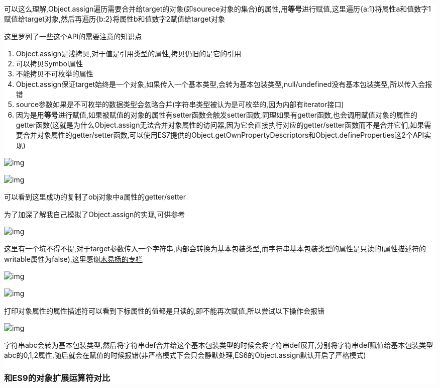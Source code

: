 

可以这么理解,Object.assign遍历需要合并给target的对象(即sourece对象的集合)的属性,用**等号**进行赋值,这里遍历{a:1}将属性a和值数字1赋值给target对象,然后再遍历{b:2}将属性b和值数字2赋值给target对象

这里罗列了一些这个API的需要注意的知识点

1. Object.assign是浅拷贝,对于值是引用类型的属性,拷贝仍旧的是它的引用
2. 可以拷贝Symbol属性
3. 不能拷贝不可枚举的属性
4. Object.assign保证target始终是一个对象,如果传入一个基本类型,会转为基本包装类型,null/undefined没有基本包装类型,所以传入会报错
5. source参数如果是不可枚举的数据类型会忽略合并(字符串类型被认为是可枚举的,因为内部有iterator接口)
6. 因为是用**等号**进行赋值,如果被赋值的对象的属性有setter函数会触发setter函数,同理如果有getter函数,也会调用赋值对象的属性的getter函数(这就是为什么Object.assign无法合并对象属性的访问器,因为它会直接执行对应的getter/setter函数而不是合并它们,如果需要合并对象属性的getter/setter函数,可以使用ES7提供的Object.getOwnPropertyDescriptors和Object.defineProperties这2个API实现)



![img](F:\Code\github\assets\168e64e6f6872a09)





![img](F:\Code\github\assets\168e64bd2eb1e640)



可以看到这里成功的复制了obj对象中a属性的getter/setter

为了加深了解我自己模拟了Object.assign的实现,可供参考



![img](F:\Code\github\assets\168df9ec8acf44b3)



这里有一个坑不得不提,对于target参数传入一个字符串,内部会转换为基本包装类型,而字符串基本包装类型的属性是只读的(属性描述符的writable属性为false),这里感谢[木易杨的专栏](https://juejin.im/post/5c31e5c4e51d45524975d05a)



![img](F:\Code\github\assets\168e66d1185ec325)





![img](F:\Code\github\assets\168e66541e1da350)



打印对象属性的属性描述符可以看到下标属性的值都是只读的,即不能再次赋值,所以尝试以下操作会报错



![img](F:\Code\github\assets\168e65efa1ab106f)



字符串abc会转为基本包装类型,然后将字符串def合并给这个基本包装类型的时候会将字符串def展开,分别将字符串def赋值给基本包装类型abc的0,1,2属性,随后就会在赋值的时候报错(非严格模式下会只会静默处理,ES6的Object.assign默认开启了严格模式)

### 和ES9的对象扩展运算符对比
